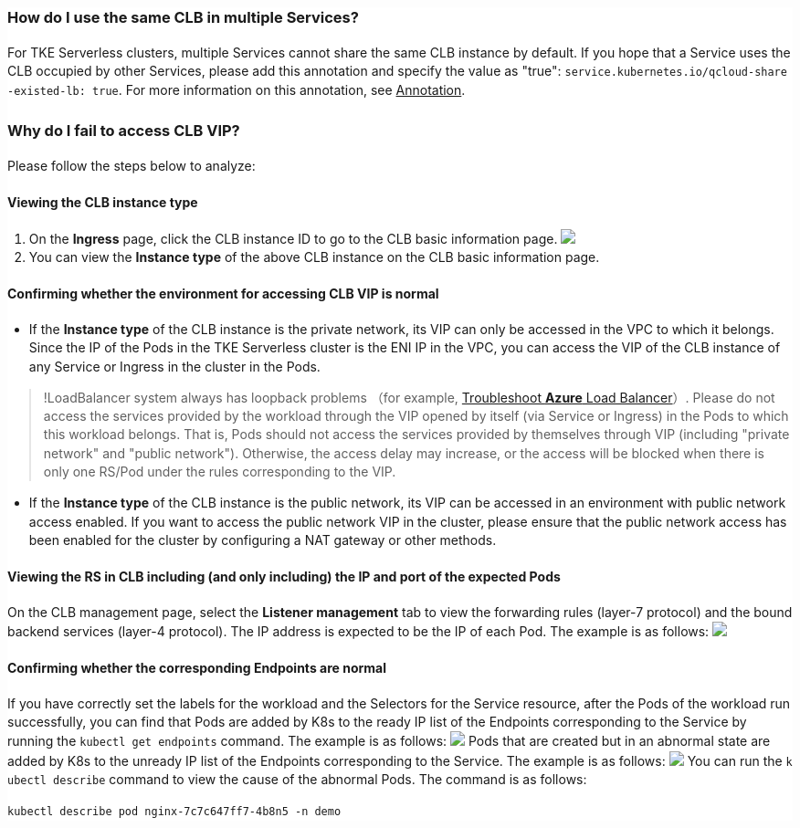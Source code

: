 


### How do I use the same CLB in multiple Services?
For TKE Serverless clusters, multiple Services cannot share the same CLB instance by default. If you hope that a Service uses the CLB occupied by other Services, please add this annotation and specify the value as "true": `service.kubernetes.io/qcloud-share-existed-lb: true`. For more information on this annotation, see [Annotation](https://intl.cloud.tencent.com/document/product/457/36162).




### Why do I fail to access CLB VIP?
Please follow the steps below to analyze:

#### Viewing the CLB instance type
 1. On the **Ingress** page, click the CLB instance ID to go to the CLB basic information page.
![](https://main.qcloudimg.com/raw/8d8d309a9906d6685cf292899d5501b1.png)   
 2. You can view the **Instance type** of the above CLB instance on the CLB basic information page.       

#### Confirming whether the environment for accessing CLB VIP is normal
 - If the **Instance type** of the CLB instance is the private network, its VIP can only be accessed in the VPC to which it belongs.
 Since the IP of the Pods in the TKE Serverless cluster is the ENI IP in the VPC, you can access the VIP of the CLB instance of any Service or Ingress in the cluster in the Pods.

>!LoadBalancer system always has loopback problems （for example, [Troubleshoot **Azure** Load Balancer](https://docs.microsoft.com/en-us/azure/load-balancer/load-balancer-troubleshoot#cause-3-accessing-the-load-balancer-from-the-same-vm-and-network-interface )）. Please do not access the services provided by the workload through the VIP opened by itself (via Service or Ingress) in the Pods to which this workload belongs. That is, Pods should not access the services provided by themselves through VIP (including "private network" and "public network"). Otherwise, the access delay may increase, or the access will be blocked when there is only one RS/Pod under the rules corresponding to the VIP.
 - If the **Instance type** of the CLB instance is the public network, its VIP can be accessed in an environment with public network access enabled.
If you want to access the public network VIP in the cluster, please ensure that the public network access has been enabled for the cluster by configuring a NAT gateway or other methods.

#### Viewing the RS in CLB including (and only including) the IP and port of the expected Pods
On the CLB management page, select the **Listener management** tab to view the forwarding rules (layer-7 protocol) and the bound backend services (layer-4 protocol). The IP address is expected to be the IP of each Pod. The example is as follows:
![](https://main.qcloudimg.com/raw/ca445b6b0705aecf48c247d5136c67b1.png)
        

#### Confirming whether the corresponding Endpoints are normal
If you have correctly set the labels for the workload and the Selectors for the Service resource, after the Pods of the workload run successfully, you can find that Pods are added by K8s to the ready IP list of the Endpoints corresponding to the Service by running the `kubectl get endpoints` command. The example is as follows:
![](https://main.qcloudimg.com/raw/a9c2f30d7fe877a86c2c4c4698149719.png)
Pods that are created but in an abnormal state are added by K8s to the unready IP list of the Endpoints corresponding to the Service. The example is as follows:
![](https://main.qcloudimg.com/raw/e05d38fb229a83add115abfcb2a9529f.png)
<dx-alert infotype="notice" title=" ">
You can run the `kubectl describe` command to view the cause of the abnormal Pods. The command is as follows:
```plaintext
kubectl describe pod nginx-7c7c647ff7-4b8n5 -n demo
```
</dx-alert>
